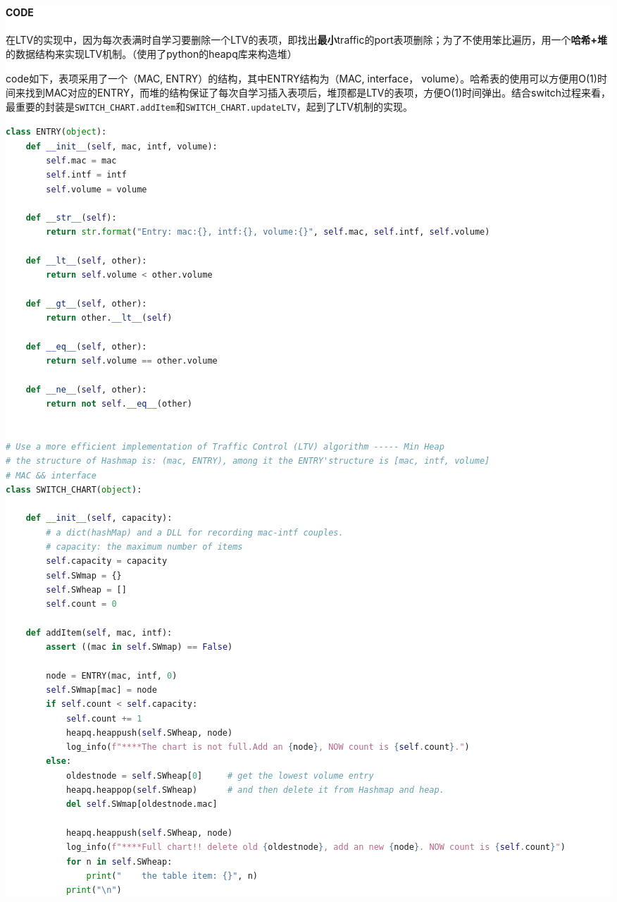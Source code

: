 #### CODE

在LTV的实现中，因为每次表满时自学习要删除一个LTV的表项，即找出**最小**traffic的port表项删除；为了不使用笨比遍历，用一个**哈希+堆**的数据结构来实现LTV机制。（使用了python的heapq库来构造堆）

code如下，表项采用了一个（MAC, ENTRY）的结构，其中ENTRY结构为（MAC, interface， volume）。哈希表的使用可以方便用O(1)时间来找到MAC对应的ENTRY，而堆的结构保证了每次自学习插入表项后，堆顶都是LTV的表项，方便O(1)时间弹出。结合switch过程来看，最重要的封装是`SWITCH_CHART.addItem`和`SWITCH_CHART.updateLTV`，起到了LTV机制的实现。

```python
class ENTRY(object):
    def __init__(self, mac, intf, volume):
        self.mac = mac
        self.intf = intf
        self.volume = volume
    
    def __str__(self):
        return str.format("Entry: mac:{}, intf:{}, volume:{}", self.mac, self.intf, self.volume)

    def __lt__(self, other):
        return self.volume < other.volume
    
    def __gt__(self, other):
        return other.__lt__(self)
    
    def __eq__(self, other):
        return self.volume == other.volume
    
    def __ne__(self, other):
        return not self.__eq__(other)


# Use a more efficient implementation of Traffic Control (LTV) algorithm ----- Min Heap
# the structure of Hashmap is: (mac, ENTRY), among it the ENTRY'structure is [mac, intf, volume]
# MAC && interface
class SWITCH_CHART(object):

    def __init__(self, capacity):
        # a dict(hashMap) and a DLL for recording mac-intf couples.
		# capacity: the maximum number of items
        self.capacity = capacity
        self.SWmap = {}
        self.SWheap = []
        self.count = 0

    def addItem(self, mac, intf):
        assert ((mac in self.SWmap) == False)

        node = ENTRY(mac, intf, 0)
        self.SWmap[mac] = node
        if self.count < self.capacity:
            self.count += 1
            heapq.heappush(self.SWheap, node) 
            log_info(f"****The chart is not full.Add an {node}, NOW count is {self.count}.")
        else:
            oldestnode = self.SWheap[0]     # get the lowest volume entry
            heapq.heappop(self.SWheap)      # and then delete it from Hashmap and heap.
            del self.SWmap[oldestnode.mac]

            heapq.heappush(self.SWheap, node) 
            log_info(f"****Full chart!! delete old {oldestnode}, add an new {node}. NOW count is {self.count}")
            for n in self.SWheap:
                print("    the table item: {}", n)
            print("\n")
```